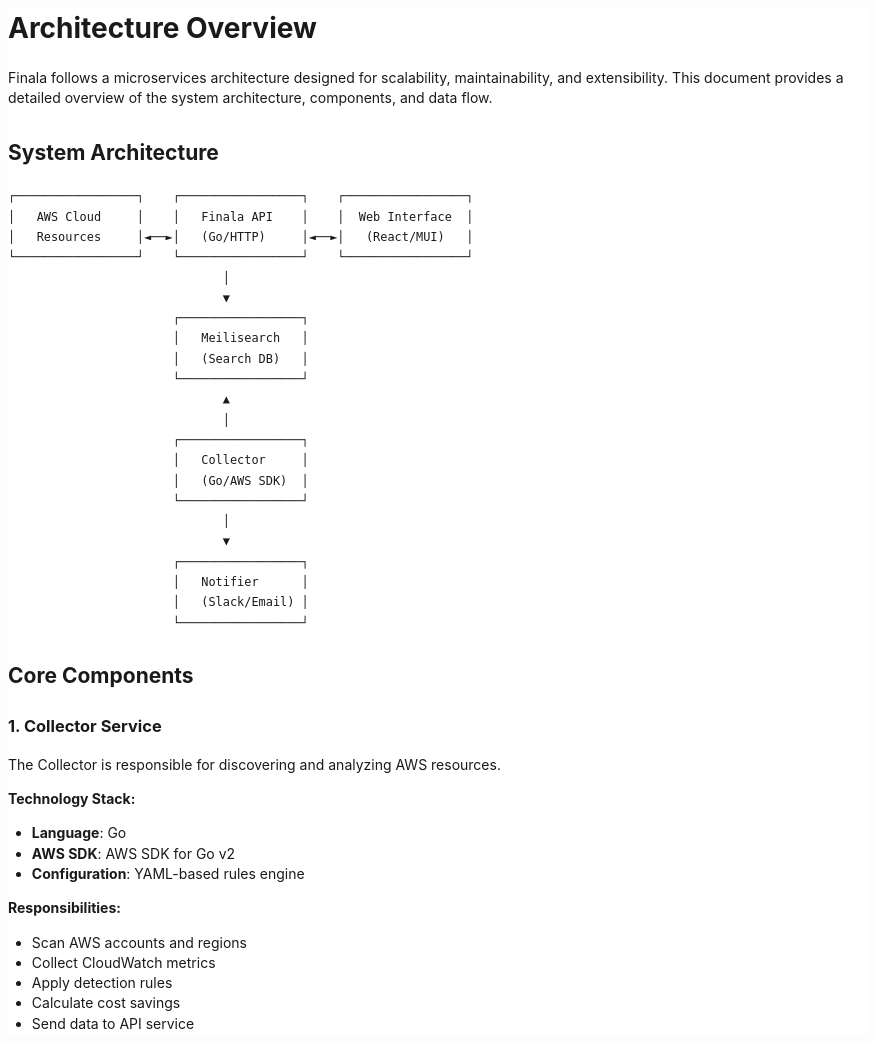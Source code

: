 # Architecture Overview

Finala follows a microservices architecture designed for scalability, maintainability, and extensibility. This document provides a detailed overview of the system architecture, components, and data flow.

## System Architecture

```
┌─────────────────┐    ┌─────────────────┐    ┌─────────────────┐
│   AWS Cloud     │    │   Finala API    │    │  Web Interface  │
│   Resources     │◄──►│   (Go/HTTP)     │◄──►│   (React/MUI)   │
└─────────────────┘    └─────────────────┘    └─────────────────┘
                              │
                              ▼
                       ┌─────────────────┐
                       │   Meilisearch   │
                       │   (Search DB)   │
                       └─────────────────┘
                              ▲
                              │
                       ┌─────────────────┐
                       │   Collector     │
                       │   (Go/AWS SDK)  │
                       └─────────────────┘
                              │
                              ▼
                       ┌─────────────────┐
                       │   Notifier      │
                       │   (Slack/Email) │
                       └─────────────────┘
```

## Core Components

### 1. Collector Service

The Collector is responsible for discovering and analyzing AWS resources.

**Technology Stack:**
- **Language**: Go
- **AWS SDK**: AWS SDK for Go v2
- **Configuration**: YAML-based rules engine

**Responsibilities:**
- Scan AWS accounts and regions
- Collect CloudWatch metrics
- Apply detection rules
- Calculate cost savings
- Send data to API service
